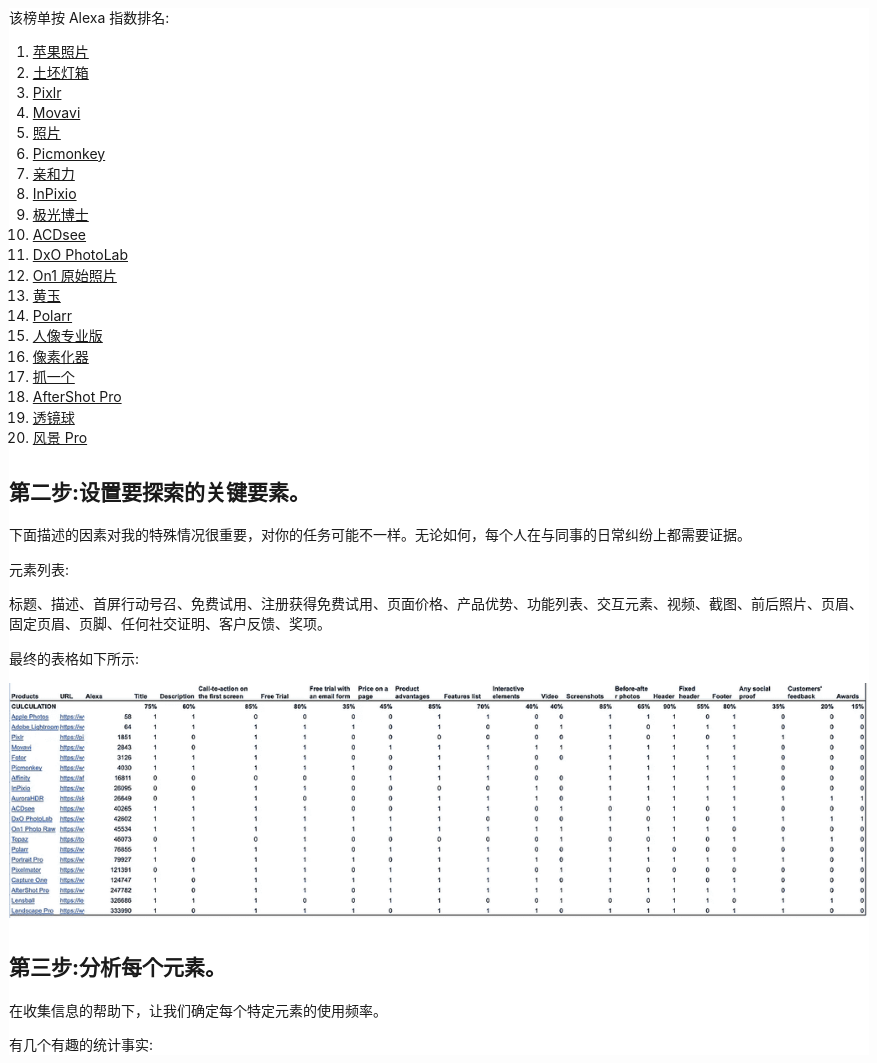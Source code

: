 该榜单按 Alexa 指数排名:

1.  [苹果照片](https://www.apple.com/lae/macos/photos/)
2.  [土坯灯箱](https://www.adobe.com/products/photoshop-lightroom.html)
3.  [Pixlr](https://pixlr.com/)
4.  [Movavi](https://www.movavi.com/photo-editor/)
5.  [照片](https://www.fotor.com/)
6.  [Picmonkey](https://www.picmonkey.com/photo-editor)
7.  [亲和力](https://affinity.serif.com/ru/)
8.  [InPixio](https://www.inpixio.com)
9.  [极光博士](https://skylum.com/aurorahdr)
10.  [ACDsee](https://www.acdsee.com/en/index)
11.  [DxO PhotoLab](https://www.dxo.com/dxo-photolab/)
12.  [On1 原始照片](https://www.on1.com/products/photo-raw/)
13.  [黄玉](https://topazlabs.com/)
14.  [Polarr](https://polarr.co)
15.  [人像专业版](https://www.portraitprofessional.com/)
16.  [像素化器](https://www.pixelmator.com/pro/)
17.  [抓一个](https://www.phaseone.com/en/Capture-One.aspx)
18.  [AfterShot Pro](https://www.aftershotpro.com/en/products/aftershot/pro/)
19.  [透镜球](https://lensball.com/)
20.  [风景 Pro](https://www.landscapepro.pics/)

## 第二步:设置要探索的关键要素。

下面描述的因素对我的特殊情况很重要，对你的任务可能不一样。无论如何，每个人在与同事的日常纠纷上都需要证据。

元素列表:

标题、描述、首屏行动号召、免费试用、注册获得免费试用、页面价格、产品优势、功能列表、交互元素、视频、截图、前后照片、页眉、固定页眉、页脚、任何社交证明、客户反馈、奖项。

最终的表格如下所示:

![](img/3a8da1b2550d54aca9308ad0f0cf99bd.png)

## 第三步:分析每个元素。

在收集信息的帮助下，让我们确定每个特定元素的使用频率。

有几个有趣的统计事实:
